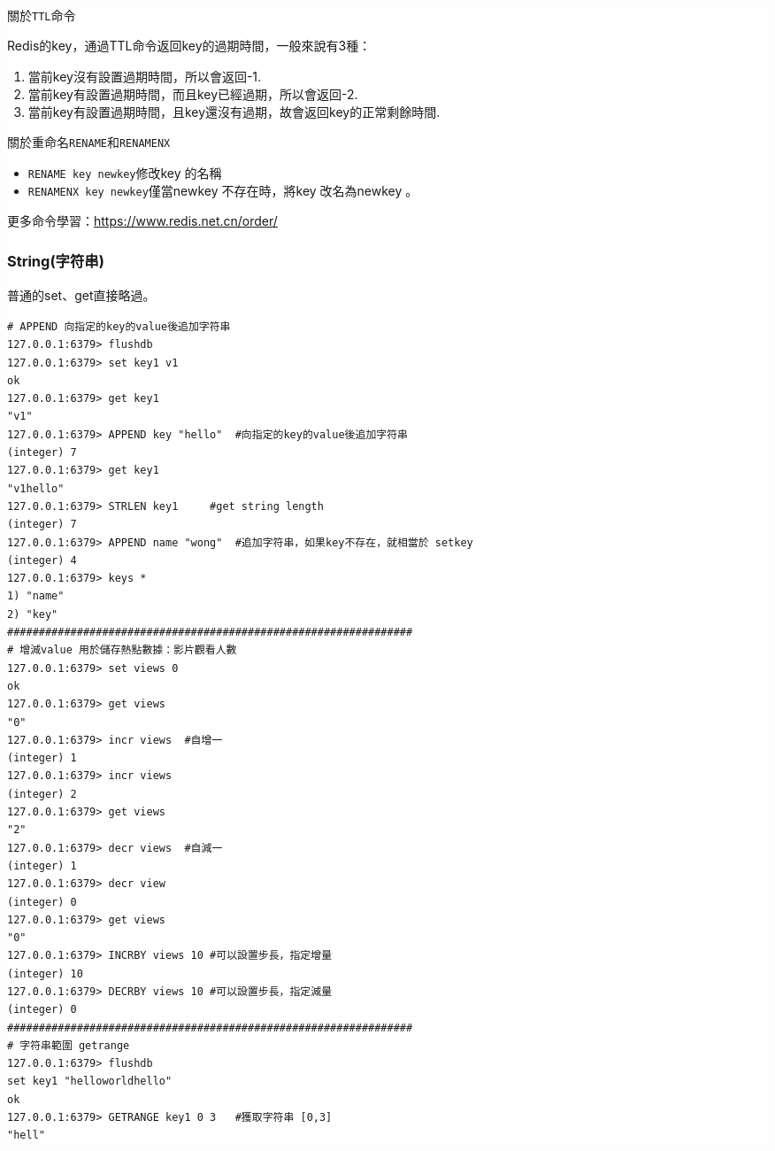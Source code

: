 關於`TTL`命令

Redis的key，通過TTL命令返回key的過期時間，一般來說有3種：

1. 當前key沒有設置過期時間，所以會返回-1.
2. 當前key有設置過期時間，而且key已經過期，所以會返回-2.
3. 當前key有設置過期時間，且key還沒有過期，故會返回key的正常剩餘時間.

關於重命名`RENAME`和`RENAMENX`

- `RENAME key newkey`修改key 的名稱
- `RENAMENX key newkey`僅當newkey 不存在時，將key 改名為newkey 。

更多命令學習：https://www.redis.net.cn/order/



### String(字符串)

普通的set、get直接略過。

```shell
# APPEND 向指定的key的value後追加字符串
127.0.0.1:6379> flushdb
127.0.0.1:6379> set key1 v1
ok
127.0.0.1:6379> get key1
"v1"
127.0.0.1:6379> APPEND key "hello"	#向指定的key的value後追加字符串
(integer) 7
127.0.0.1:6379> get key1
"v1hello"
127.0.0.1:6379> STRLEN key1		#get string length
(integer) 7
127.0.0.1:6379> APPEND name "wong"	#追加字符串，如果key不存在，就相當於 setkey
(integer) 4
127.0.0.1:6379> keys *
1) "name"
2) "key"
################################################################
# 增減value 用於儲存熱點數據：影片觀看人數
127.0.0.1:6379> set views 0
ok
127.0.0.1:6379> get views
"0"
127.0.0.1:6379> incr views	#自增一
(integer) 1
127.0.0.1:6379> incr views
(integer) 2
127.0.0.1:6379> get views
"2"
127.0.0.1:6379> decr views	#自減一
(integer) 1	
127.0.0.1:6379> decr view
(integer) 0
127.0.0.1:6379> get views
"0"
127.0.0.1:6379> INCRBY views 10	#可以設置步長，指定增量
(integer) 10
127.0.0.1:6379> DECRBY views 10	#可以設置步長，指定減量
(integer) 0
################################################################
# 字符串範圍 getrange
127.0.0.1:6379> flushdb
set key1 "helloworldhello"
ok
127.0.0.1:6379> GETRANGE key1 0 3	#獲取字符串 [0,3]
"hell"
```